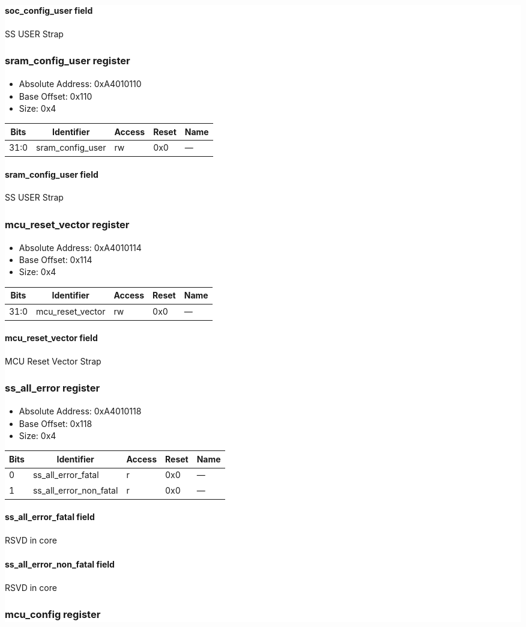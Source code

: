 #### soc_config_user field

<p>SS USER Strap</p>

### sram_config_user register

- Absolute Address: 0xA4010110
- Base Offset: 0x110
- Size: 0x4

|Bits|   Identifier   |Access|Reset|Name|
|----|----------------|------|-----|----|
|31:0|sram_config_user|  rw  | 0x0 |  — |

#### sram_config_user field

<p>SS USER Strap</p>

### mcu_reset_vector register

- Absolute Address: 0xA4010114
- Base Offset: 0x114
- Size: 0x4

|Bits|   Identifier   |Access|Reset|Name|
|----|----------------|------|-----|----|
|31:0|mcu_reset_vector|  rw  | 0x0 |  — |

#### mcu_reset_vector field

<p>MCU Reset Vector Strap</p>

### ss_all_error register

- Absolute Address: 0xA4010118
- Base Offset: 0x118
- Size: 0x4

|Bits|      Identifier      |Access|Reset|Name|
|----|----------------------|------|-----|----|
|  0 |  ss_all_error_fatal  |   r  | 0x0 |  — |
|  1 |ss_all_error_non_fatal|   r  | 0x0 |  — |

#### ss_all_error_fatal field

<p>RSVD in core</p>

#### ss_all_error_non_fatal field

<p>RSVD in core</p>

### mcu_config register
